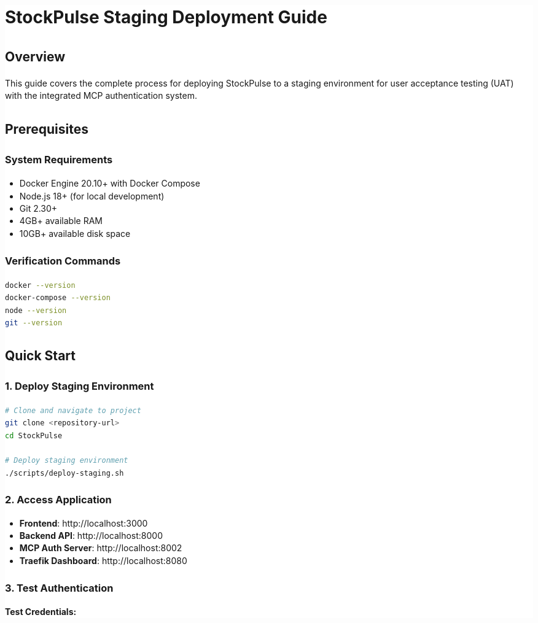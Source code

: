 # StockPulse Staging Deployment Guide

## Overview

This guide covers the complete process for deploying StockPulse to a staging environment for user acceptance testing (UAT) with the integrated MCP authentication system.

## Prerequisites

### System Requirements

- Docker Engine 20.10+ with Docker Compose
- Node.js 18+ (for local development)
- Git 2.30+
- 4GB+ available RAM
- 10GB+ available disk space

### Verification Commands

```bash
docker --version
docker-compose --version
node --version
git --version
```

## Quick Start

### 1. Deploy Staging Environment

```bash
# Clone and navigate to project
git clone <repository-url>
cd StockPulse

# Deploy staging environment
./scripts/deploy-staging.sh
```

### 2. Access Application

- **Frontend**: http://localhost:3000
- **Backend API**: http://localhost:8000
- **MCP Auth Server**: http://localhost:8002
- **Traefik Dashboard**: http://localhost:8080

### 3. Test Authentication

**Test Credentials:**
